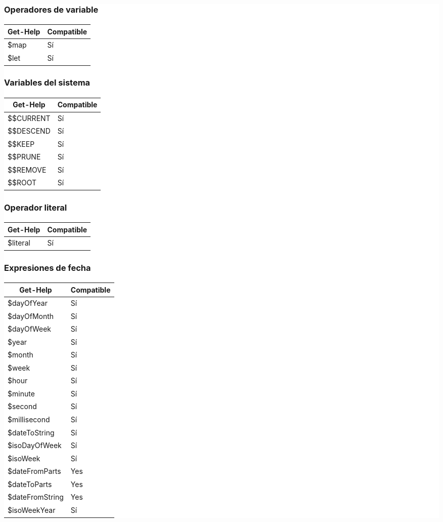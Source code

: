 ### <a name="variable-operators"></a>Operadores de variable

| Get-Help | Compatible |
|---------|---------|
| $map | Sí |
| $let | Sí |

### <a name="system-variables"></a>Variables del sistema

| Get-Help | Compatible |
|---------|---------|
| $$CURRENT | Sí |
| $$DESCEND | Sí |
| $$KEEP | Sí |
| $$PRUNE | Sí |
| $$REMOVE | Sí |
| $$ROOT | Sí |

### <a name="literal-operator"></a>Operador literal

| Get-Help | Compatible |
|---------|---------|
| $literal | Sí |

### <a name="date-expressions"></a>Expresiones de fecha

| Get-Help | Compatible |
|---------|---------|
| $dayOfYear | Sí |
| $dayOfMonth | Sí |
| $dayOfWeek | Sí |
| $year | Sí |
| $month | Sí | 
| $week | Sí |
| $hour | Sí |
| $minute | Sí | 
| $second | Sí |
| $millisecond | Sí | 
| $dateToString | Sí |
| $isoDayOfWeek | Sí |
| $isoWeek | Sí |
| $dateFromParts | Yes | 
| $dateToParts | Yes |
| $dateFromString | Yes |
| $isoWeekYear | Sí |
